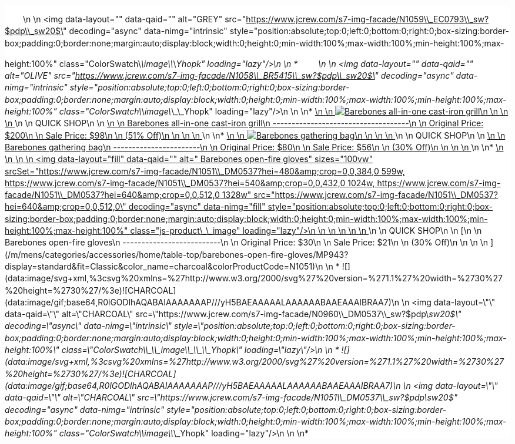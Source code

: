 ![](data:image/svg+xml,%3csvg%20xmlns=%27http://www.w3.org/2000/svg%27%20version=%271.1%27%20width=%2730%27%20height=%2730%27/%3e)![GREY](data:image/gif;base64,R0lGODlhAQABAIAAAAAAAP///yH5BAEAAAAALAAAAAABAAEAAAIBRAA7)\n        \n        <img data-layout=\"\" data-qaid=\"\" alt=\"GREY\" src=\"https://www.jcrew.com/s7-img-facade/N1059\\_EC0793\\_sw?$pdp\\_sw20$\" decoding=\"async\" data-nimg=\"intrinsic\" style=\"position:absolute;top:0;left:0;bottom:0;right:0;box-sizing:border-box;padding:0;border:none;margin:auto;display:block;width:0;height:0;min-width:100%;max-width:100%;min-height:100%;max-height:100%\" class=\"ColorSwatch\\_\\_image\\_\\_\\_Yhopk\" loading=\"lazy\"/>\n        \n    *   ![](data:image/svg+xml,%3csvg%20xmlns=%27http://www.w3.org/2000/svg%27%20version=%271.1%27%20width=%2730%27%20height=%2730%27/%3e)![OLIVE](data:image/gif;base64,R0lGODlhAQABAIAAAAAAAP///yH5BAEAAAAALAAAAAABAAEAAAIBRAA7)\n        \n        <img data-layout=\"\" data-qaid=\"\" alt=\"OLIVE\" src=\"https://www.jcrew.com/s7-img-facade/N1058\\_BR5415\\_sw?$pdp\\_sw20$\" decoding=\"async\" data-nimg=\"intrinsic\" style=\"position:absolute;top:0;left:0;bottom:0;right:0;box-sizing:border-box;padding:0;border:none;margin:auto;display:block;width:0;height:0;min-width:100%;max-width:100%;min-height:100%;max-height:100%\" class=\"ColorSwatch\\_\\_image\\_\\_\\_Yhopk\" loading=\"lazy\"/>\n        \n    \n*   [\n    \n    ![ Barebones all-in-one cast-iron grill](https://www.jcrew.com/s7-img-facade/N0958_EE1356?hei=640&crop=0,0,512,0)\n    \n    \n    \n    ](/p/mens/categories/accessories/home/table-top/barebones-all-in-one-cast-iron-grill/N0958?display=standard&fit=Classic&color_name=black-charcoal&colorProductCode=N0958)\n    \n    QUICK SHOP\n    \n    [\n    \n    Barebones all-in-one cast-iron grill\n    ------------------------------------\n    \n    Original Price: $200\n    \n    Sale Price: $98\n    \n    (51% Off)\n    \n    \n    \n    ](/p/mens/categories/accessories/home/table-top/barebones-all-in-one-cast-iron-grill/N0958?display=standard&fit=Classic&color_name=black-charcoal&colorProductCode=N0958)\n    \n*   [\n    \n    ![ Barebones gathering bag](https://www.jcrew.com/s7-img-facade/N1053_EC0793?hei=640&crop=0,0,512,0)\n    \n    \n    \n    ](/p/mens/categories/accessories/home/table-top/barebones-gathering-bag/N1053?display=standard&fit=Classic&color_name=grey&colorProductCode=N1053)\n    \n    QUICK SHOP\n    \n    [\n    \n    Barebones gathering bag\n    -----------------------\n    \n    Original Price: $80\n    \n    Sale Price: $56\n    \n    (30% Off)\n    \n    \n    \n    ](/p/mens/categories/accessories/home/table-top/barebones-gathering-bag/N1053?display=standard&fit=Classic&color_name=grey&colorProductCode=N1053)\n    \n*   [\n    \n    ![ Barebones open-fire gloves](data:image/gif;base64,R0lGODlhAQABAIAAAAAAAP///yH5BAEAAAAALAAAAAABAAEAAAIBRAA7)\n    \n    <img data-layout=\"fill\" data-qaid=\"\" alt=\" Barebones open-fire gloves\" sizes=\"100vw\" srcSet=\"https://www.jcrew.com/s7-img-facade/N1051\\_DM0537?hei=480&amp;crop=0,0,384,0 599w, https://www.jcrew.com/s7-img-facade/N1051\\_DM0537?hei=540&amp;crop=0,0,432,0 1024w, https://www.jcrew.com/s7-img-facade/N1051\\_DM0537?hei=640&amp;crop=0,0,512,0 1328w\" src=\"https://www.jcrew.com/s7-img-facade/N1051\\_DM0537?hei=640&amp;crop=0,0,512,0\" decoding=\"async\" data-nimg=\"fill\" style=\"position:absolute;top:0;left:0;bottom:0;right:0;box-sizing:border-box;padding:0;border:none;margin:auto;display:block;width:0;height:0;min-width:100%;max-width:100%;min-height:100%;max-height:100%\" class=\"js-product\\_\\_image\" loading=\"lazy\"/>\n    \n    \n    \n    \n    \n    ](/m/mens/categories/accessories/home/table-top/barebones-open-fire-gloves/MP943?display=standard&fit=Classic&color_name=charcoal&colorProductCode=N1051)\n    \n    QUICK SHOP\n    \n    [\n    \n    Barebones open-fire gloves\n    --------------------------\n    \n    Original Price: $30\n    \n    Sale Price: $21\n    \n    (30% Off)\n    \n    \n    \n    ](/m/mens/categories/accessories/home/table-top/barebones-open-fire-gloves/MP943?display=standard&fit=Classic&color_name=charcoal&colorProductCode=N1051)\n    \n    *   ![](data:image/svg+xml,%3csvg%20xmlns=%27http://www.w3.org/2000/svg%27%20version=%271.1%27%20width=%2730%27%20height=%2730%27/%3e)![CHARCOAL](data:image/gif;base64,R0lGODlhAQABAIAAAAAAAP///yH5BAEAAAAALAAAAAABAAEAAAIBRAA7)\n        \n        <img data-layout=\"\" data-qaid=\"\" alt=\"CHARCOAL\" src=\"https://www.jcrew.com/s7-img-facade/N0960\\_DM0537\\_sw?$pdp\\_sw20$\" decoding=\"async\" data-nimg=\"intrinsic\" style=\"position:absolute;top:0;left:0;bottom:0;right:0;box-sizing:border-box;padding:0;border:none;margin:auto;display:block;width:0;height:0;min-width:100%;max-width:100%;min-height:100%;max-height:100%\" class=\"ColorSwatch\\_\\_image\\_\\_\\_Yhopk\" loading=\"lazy\"/>\n        \n    *   ![](data:image/svg+xml,%3csvg%20xmlns=%27http://www.w3.org/2000/svg%27%20version=%271.1%27%20width=%2730%27%20height=%2730%27/%3e)![CHARCOAL](data:image/gif;base64,R0lGODlhAQABAIAAAAAAAP///yH5BAEAAAAALAAAAAABAAEAAAIBRAA7)\n        \n        <img data-layout=\"\" data-qaid=\"\" alt=\"CHARCOAL\" src=\"https://www.jcrew.com/s7-img-facade/N1051\\_DM0537\\_sw?$pdp\\_sw20$\" decoding=\"async\" data-nimg=\"intrinsic\" style=\"position:absolute;top:0;left:0;bottom:0;right:0;box-sizing:border-box;padding:0;border:none;margin:auto;display:block;width:0;height:0;min-width:100%;max-width:100%;min-height:100%;max-height:100%\" class=\"ColorSwatch\\_\\_image\\_\\_\\_Yhopk\" loading=\"lazy\"/>\n        \n    \n*